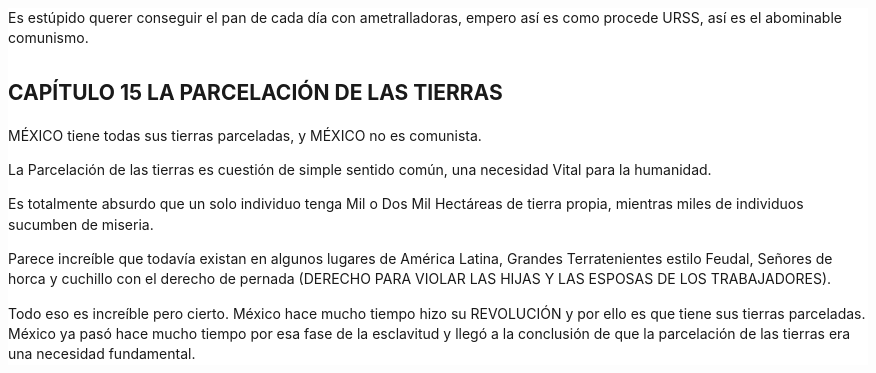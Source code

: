 Es estúpido querer conseguir el pan de cada día con ametralladoras, empero así es como procede URSS, así es el abominable comunismo.

## CAPÍTULO 15 LA PARCELACIÓN DE LAS TIERRAS

MÉXICO tiene todas sus tierras parceladas, y MÉXICO no es comunista.

La Parcelación de las tierras es cuestión de simple sentido común, una necesidad Vital para la humanidad.

Es totalmente absurdo que un solo individuo tenga Mil o Dos Mil Hectáreas de tierra propia, mientras miles de individuos sucumben de miseria.

Parece increíble que todavía existan en algunos lugares de América Latina, Grandes Terratenientes estilo Feudal, Señores de horca y cuchillo con el derecho de pernada (DERECHO PARA VIOLAR LAS HIJAS Y LAS ESPOSAS DE LOS TRABAJADORES).

Todo eso es increíble pero cierto. México hace mucho tiempo hizo su REVOLUCIÓN y por ello es que tiene sus tierras parceladas. México ya pasó hace mucho tiempo por esa fase de la esclavitud y llegó a la conclusión de que la parcelación de las tierras era una necesidad fundamental.


